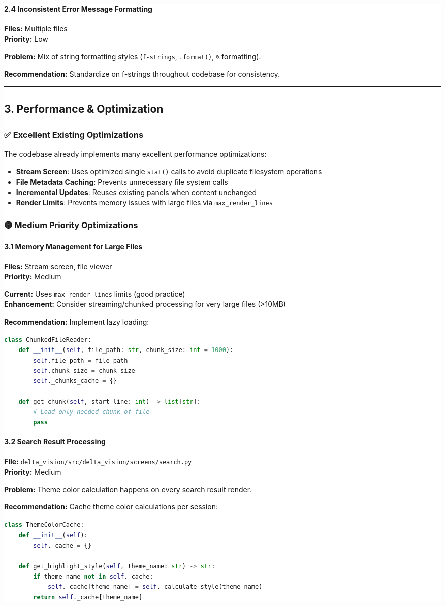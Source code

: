 #### 2.4 Inconsistent Error Message Formatting
**Files:** Multiple files  
**Priority:** Low  

**Problem:** Mix of string formatting styles (`f-strings`, `.format()`, `%` formatting).

**Recommendation:** Standardize on f-strings throughout codebase for consistency.

---

## 3. Performance & Optimization

### ✅ Excellent Existing Optimizations

The codebase already implements many excellent performance optimizations:
- **Stream Screen**: Uses optimized single `stat()` calls to avoid duplicate filesystem operations
- **File Metadata Caching**: Prevents unnecessary file system calls
- **Incremental Updates**: Reuses existing panels when content unchanged
- **Render Limits**: Prevents memory issues with large files via `max_render_lines`

### 🟡 Medium Priority Optimizations

#### 3.1 Memory Management for Large Files
**Files:** Stream screen, file viewer  
**Priority:** Medium  

**Current:** Uses `max_render_lines` limits (good practice)  
**Enhancement:** Consider streaming/chunked processing for very large files (>10MB)

**Recommendation:** Implement lazy loading:

```python
class ChunkedFileReader:
    def __init__(self, file_path: str, chunk_size: int = 1000):
        self.file_path = file_path
        self.chunk_size = chunk_size
        self._chunks_cache = {}
    
    def get_chunk(self, start_line: int) -> list[str]:
        # Load only needed chunk of file
        pass
```

#### 3.2 Search Result Processing
**File:** `delta_vision/src/delta_vision/screens/search.py`  
**Priority:** Medium  

**Problem:** Theme color calculation happens on every search result render.

**Recommendation:** Cache theme color calculations per session:

```python
class ThemeColorCache:
    def __init__(self):
        self._cache = {}
    
    def get_highlight_style(self, theme_name: str) -> str:
        if theme_name not in self._cache:
            self._cache[theme_name] = self._calculate_style(theme_name)
        return self._cache[theme_name]
```
